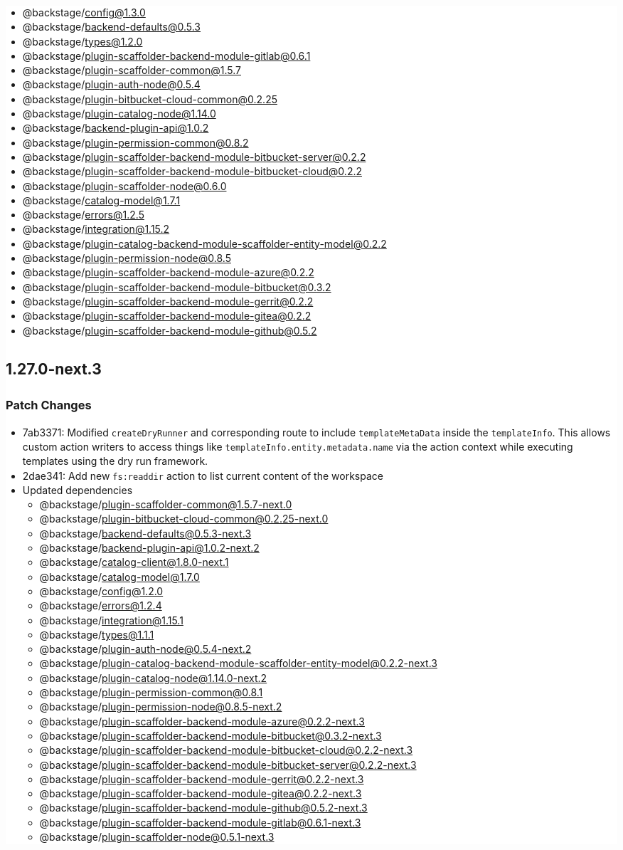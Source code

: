   - @backstage/config@1.3.0
  - @backstage/backend-defaults@0.5.3
  - @backstage/types@1.2.0
  - @backstage/plugin-scaffolder-backend-module-gitlab@0.6.1
  - @backstage/plugin-scaffolder-common@1.5.7
  - @backstage/plugin-auth-node@0.5.4
  - @backstage/plugin-bitbucket-cloud-common@0.2.25
  - @backstage/plugin-catalog-node@1.14.0
  - @backstage/backend-plugin-api@1.0.2
  - @backstage/plugin-permission-common@0.8.2
  - @backstage/plugin-scaffolder-backend-module-bitbucket-server@0.2.2
  - @backstage/plugin-scaffolder-backend-module-bitbucket-cloud@0.2.2
  - @backstage/plugin-scaffolder-node@0.6.0
  - @backstage/catalog-model@1.7.1
  - @backstage/errors@1.2.5
  - @backstage/integration@1.15.2
  - @backstage/plugin-catalog-backend-module-scaffolder-entity-model@0.2.2
  - @backstage/plugin-permission-node@0.8.5
  - @backstage/plugin-scaffolder-backend-module-azure@0.2.2
  - @backstage/plugin-scaffolder-backend-module-bitbucket@0.3.2
  - @backstage/plugin-scaffolder-backend-module-gerrit@0.2.2
  - @backstage/plugin-scaffolder-backend-module-gitea@0.2.2
  - @backstage/plugin-scaffolder-backend-module-github@0.5.2

## 1.27.0-next.3

### Patch Changes

- 7ab3371: Modified `createDryRunner` and corresponding route to include `templateMetaData` inside the `templateInfo`. This allows custom action writers to access things like `templateInfo.entity.metadata.name` via the action context while executing templates using the dry run framework.
- 2dae341: Add new `fs:readdir` action to list current content of the workspace
- Updated dependencies
  - @backstage/plugin-scaffolder-common@1.5.7-next.0
  - @backstage/plugin-bitbucket-cloud-common@0.2.25-next.0
  - @backstage/backend-defaults@0.5.3-next.3
  - @backstage/backend-plugin-api@1.0.2-next.2
  - @backstage/catalog-client@1.8.0-next.1
  - @backstage/catalog-model@1.7.0
  - @backstage/config@1.2.0
  - @backstage/errors@1.2.4
  - @backstage/integration@1.15.1
  - @backstage/types@1.1.1
  - @backstage/plugin-auth-node@0.5.4-next.2
  - @backstage/plugin-catalog-backend-module-scaffolder-entity-model@0.2.2-next.3
  - @backstage/plugin-catalog-node@1.14.0-next.2
  - @backstage/plugin-permission-common@0.8.1
  - @backstage/plugin-permission-node@0.8.5-next.2
  - @backstage/plugin-scaffolder-backend-module-azure@0.2.2-next.3
  - @backstage/plugin-scaffolder-backend-module-bitbucket@0.3.2-next.3
  - @backstage/plugin-scaffolder-backend-module-bitbucket-cloud@0.2.2-next.3
  - @backstage/plugin-scaffolder-backend-module-bitbucket-server@0.2.2-next.3
  - @backstage/plugin-scaffolder-backend-module-gerrit@0.2.2-next.3
  - @backstage/plugin-scaffolder-backend-module-gitea@0.2.2-next.3
  - @backstage/plugin-scaffolder-backend-module-github@0.5.2-next.3
  - @backstage/plugin-scaffolder-backend-module-gitlab@0.6.1-next.3
  - @backstage/plugin-scaffolder-node@0.5.1-next.3
